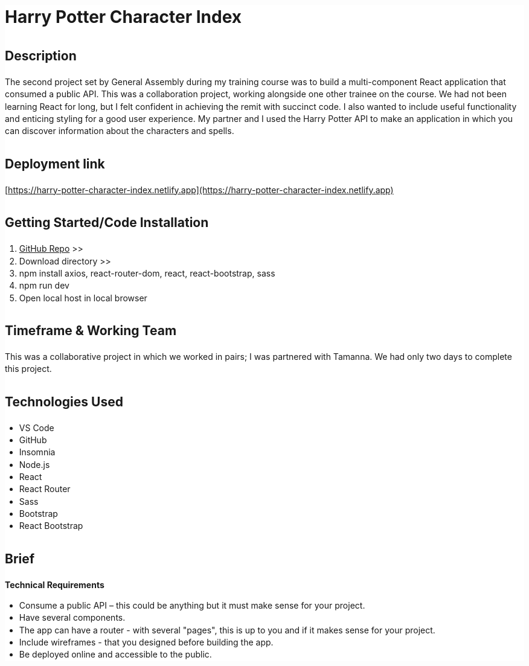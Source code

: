 # Harry Potter Character Index

## Description

The second project set by General Assembly during my training course was to build a multi-component React application that consumed a public API. This was a collaboration project, working alongside one other trainee on the course. We had not been learning React for long, but I felt confident in achieving the remit with succinct code. I also wanted to include useful functionality and enticing styling for a good user experience. My partner and I used the Harry Potter API to make an application in which you can discover information about the characters and spells.


## Deployment link

[https://harry-potter-character-index.netlify.app](https://harry-potter-character-index.netlify.app)


## Getting Started/Code Installation

1. [GitHub Repo](https://github.com/jamesbraid11/hp-character-index) >>
2. Download directory >>
3. npm install axios, react-router-dom, react, react-bootstrap, sass
4. npm run dev
5. Open local host in local browser


## Timeframe & Working Team

This was a collaborative project in which we worked in pairs; I was partnered with Tamanna. We had only two days to complete this project.


## Technologies Used

- VS Code
- GitHub
- Insomnia
- Node.js
- React
- React Router
- Sass
- Bootstrap
- React Bootstrap

## Brief

**Technical Requirements**
- Consume a public API – this could be anything but it must make sense for your project.
- Have several components.
- The app can have a router - with several "pages", this is up to you and if it makes sense for your project.
- Include wireframes - that you designed before building the app.
- Be deployed online and accessible to the public.
